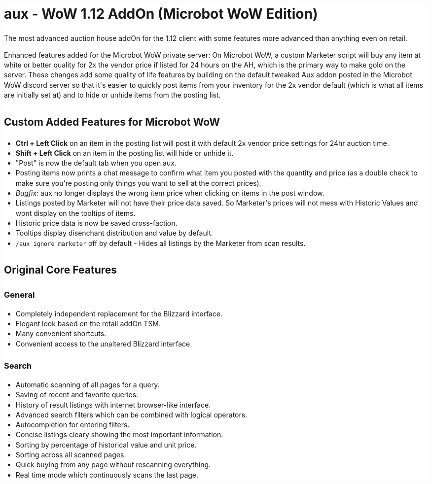 # aux - WoW 1.12 AddOn (Microbot WoW Edition)

The most advanced auction house addOn for the 1.12 client with some features more advanced than anything even on retail.

Enhanced features added for the Microbot WoW private server: On Microbot WoW, a custom Marketer script will buy any item at white or better quality for 2x the vendor price if listed for 24 hours on the AH, which is the primary way to make gold on the server. These changes add some quality of life features by building on the default tweaked Aux addon posted in the Microbot WoW discord server so that it's easier to quickly post items from your inventory for the 2x vendor default (which is what all items are initially set at) and to hide or unhide items from the posting list.

## Custom Added Features for Microbot WoW

- **Ctrl + Left Click** on an item in the posting list will post it with default 2x vendor price settings for 24hr auction time.
- **Shift + Left Click** on an item in the posting list will hide or unhide it.
- "Post" is now the default tab when you open aux.
- Posting items now prints a chat message to confirm what item you posted with the quantity and price (as a double check to make sure you're posting only things you want to sell at the correct prices).
- _Bugfix:_ aux no longer displays the wrong item price when clicking on items in the post window.
- Listings posted by Marketer will not have their price data saved. So Marketer's prices will not mess with Historic Values and wont display on the tooltips of items.
- Historic price data is now be saved cross-faction.
- Tooltips display disenchant distribution and value by default.
- `/aux ignore marketer` off by default - Hides all listings by the Marketer from scan results.

## Original Core Features

### General

- Completely independent replacement for the Blizzard interface.
- Elegant look based on the retail addOn TSM.
- Many convenient shortcuts.
- Convenient access to the unaltered Blizzard interface.

### Search

- Automatic scanning of all pages for a query.
- Saving of recent and favorite queries.
- History of result listings with internet browser-like interface.
- Advanced search filters which can be combined with logical operators.
- Autocompletion for entering filters.
- Concise listings cleary showing the most important information.
- Sorting by percentage of historical value and unit price.
- Sorting across all scanned pages.
- Quick buying from any page without rescanning everything.
- Real time mode which continuously scans the last page.
